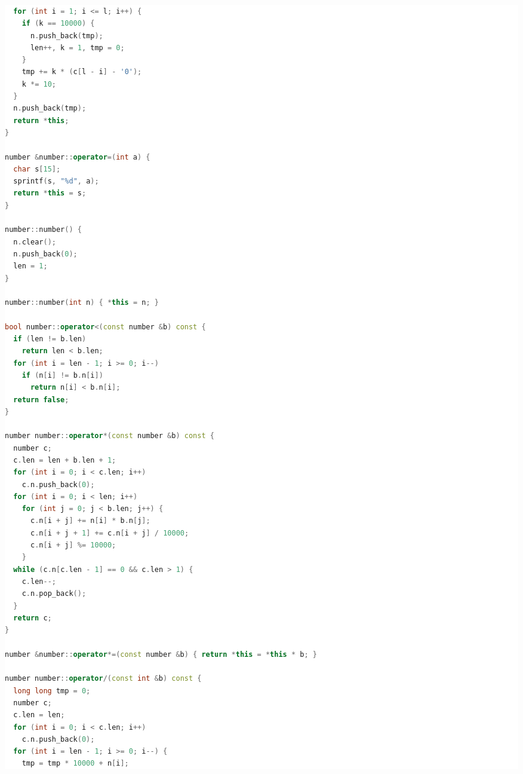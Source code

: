 ```cpp
  for (int i = 1; i <= l; i++) {
    if (k == 10000) {
      n.push_back(tmp);
      len++, k = 1, tmp = 0;
    }
    tmp += k * (c[l - i] - '0');
    k *= 10;
  }
  n.push_back(tmp);
  return *this;
}

number &number::operator=(int a) {
  char s[15];
  sprintf(s, "%d", a);
  return *this = s;
}

number::number() {
  n.clear();
  n.push_back(0);
  len = 1;
}

number::number(int n) { *this = n; }

bool number::operator<(const number &b) const {
  if (len != b.len)
    return len < b.len;
  for (int i = len - 1; i >= 0; i--)
    if (n[i] != b.n[i])
      return n[i] < b.n[i];
  return false;
}

number number::operator*(const number &b) const {
  number c;
  c.len = len + b.len + 1;
  for (int i = 0; i < c.len; i++)
    c.n.push_back(0);
  for (int i = 0; i < len; i++)
    for (int j = 0; j < b.len; j++) {
      c.n[i + j] += n[i] * b.n[j];
      c.n[i + j + 1] += c.n[i + j] / 10000;
      c.n[i + j] %= 10000;
    }
  while (c.n[c.len - 1] == 0 && c.len > 1) {
    c.len--;
    c.n.pop_back();
  }
  return c;
}

number &number::operator*=(const number &b) { return *this = *this * b; }

number number::operator/(const int &b) const {
  long long tmp = 0;
  number c;
  c.len = len;
  for (int i = 0; i < c.len; i++)
    c.n.push_back(0);
  for (int i = len - 1; i >= 0; i--) {
    tmp = tmp * 10000 + n[i];
```